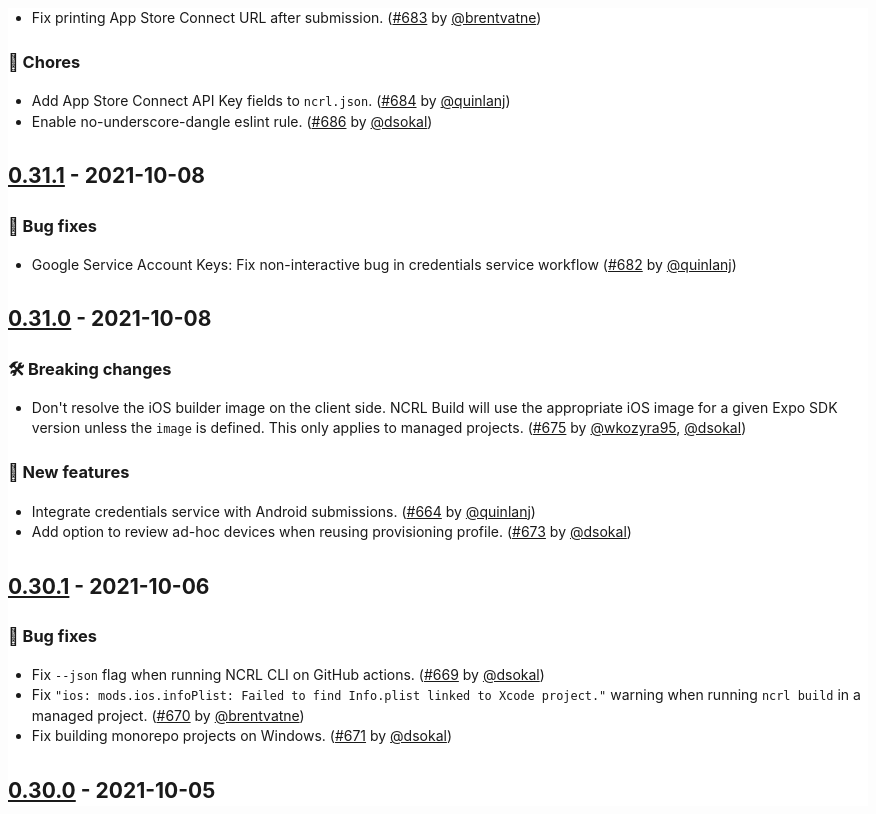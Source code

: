 - Fix printing App Store Connect URL after submission. ([#683](https://github.com/expo/ncrl-cli/pull/683) by [@brentvatne](https://github.com/brentvatne))

### 🧹 Chores

- Add App Store Connect API Key fields to `ncrl.json`. ([#684](https://github.com/expo/ncrl-cli/pull/684) by [@quinlanj](https://github.com/quinlanj))
- Enable no-underscore-dangle eslint rule. ([#686](https://github.com/expo/ncrl-cli/pull/686) by [@dsokal](https://github.com/dsokal))

## [0.31.1](https://github.com/expo/ncrl-cli/relncrles/tag/v0.31.1) - 2021-10-08

### 🐛 Bug fixes

- Google Service Account Keys: Fix non-interactive bug in credentials service workflow ([#682](https://github.com/expo/ncrl-cli/pull/682) by [@quinlanj](https://github.com/quinlanj))

## [0.31.0](https://github.com/expo/ncrl-cli/relncrles/tag/v0.31.0) - 2021-10-08

### 🛠 Breaking changes

- Don't resolve the iOS builder image on the client side. NCRL Build will use the appropriate iOS image for a given Expo SDK version unless the `image` is defined. This only applies to managed projects. ([#675](https://github.com/expo/ncrl-cli/pull/675) by [@wkozyra95](https://github.com/wkozyra95), [@dsokal](https://github.com/dsokal))

### 🎉 New features

- Integrate credentials service with Android submissions. ([#664](https://github.com/expo/ncrl-cli/pull/664) by [@quinlanj](https://github.com/quinlanj))
- Add option to review ad-hoc devices when reusing provisioning profile. ([#673](https://github.com/expo/ncrl-cli/pull/673) by [@dsokal](https://github.com/dsokal))

## [0.30.1](https://github.com/expo/ncrl-cli/relncrles/tag/v0.30.1) - 2021-10-06

### 🐛 Bug fixes

- Fix `--json` flag when running NCRL CLI on GitHub actions. ([#669](https://github.com/expo/ncrl-cli/pull/669) by [@dsokal](https://github.com/dsokal))
- Fix `"ios: mods.ios.infoPlist: Failed to find Info.plist linked to Xcode project."` warning when running `ncrl build` in a managed project. ([#670](https://github.com/expo/ncrl-cli/pull/670) by [@brentvatne](https://github.com/brentvatne))
- Fix building monorepo projects on Windows. ([#671](https://github.com/expo/ncrl-cli/pull/671) by [@dsokal](https://github.com/dsokal))

## [0.30.0](https://github.com/expo/ncrl-cli/relncrles/tag/v0.30.0) - 2021-10-05
